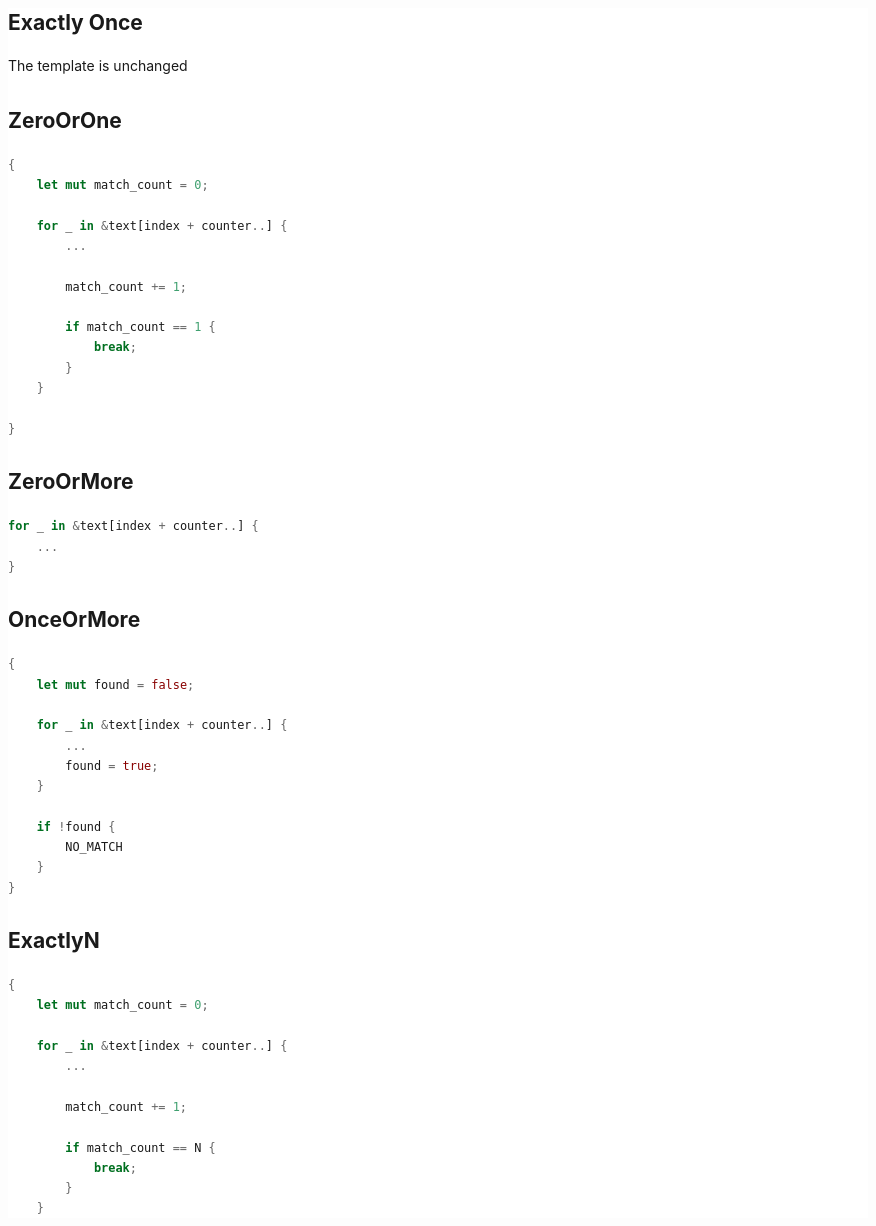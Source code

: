 ## Exactly Once

The template is unchanged

## ZeroOrOne

```rust
{
    let mut match_count = 0;
    
    for _ in &text[index + counter..] {
        ...
        
        match_count += 1;
        
        if match_count == 1 {
            break;
        }
    }
    
}
```

## ZeroOrMore

```rust
for _ in &text[index + counter..] {
    ...
}
```

## OnceOrMore

```rust
{
    let mut found = false;

    for _ in &text[index + counter..] {
        ...
        found = true;
    }

    if !found {
        NO_MATCH
    }
}
```

## ExactlyN

```rust
{
    let mut match_count = 0;
    
    for _ in &text[index + counter..] {
        ...        
        
        match_count += 1;
        
        if match_count == N {
            break;
        }
    }
```